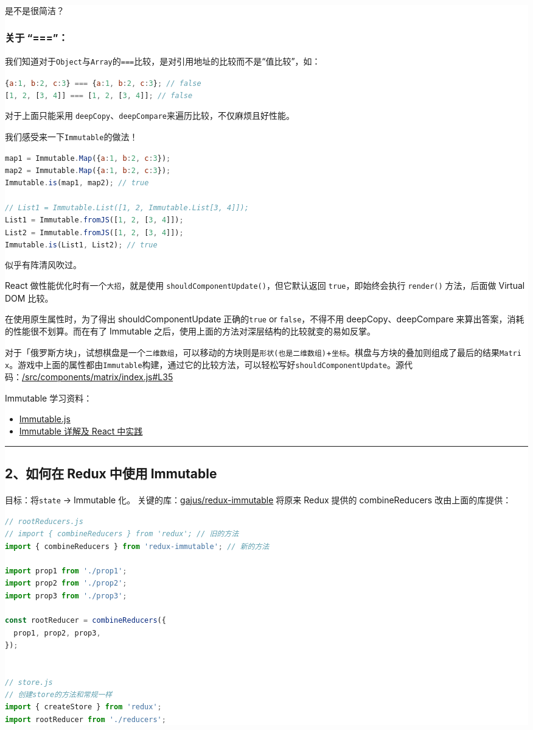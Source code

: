 是不是很简洁？

### 关于 “===”：

我们知道对于`Object`与`Array`的`===`比较，是对引用地址的比较而不是“值比较”，如：

```JavaScript
{a:1, b:2, c:3} === {a:1, b:2, c:3}; // false
[1, 2, [3, 4]] === [1, 2, [3, 4]]; // false
```

对于上面只能采用 `deepCopy`、`deepCompare`来遍历比较，不仅麻烦且好性能。

我们感受来一下`Immutable`的做法！

```JavaScript
map1 = Immutable.Map({a:1, b:2, c:3});
map2 = Immutable.Map({a:1, b:2, c:3});
Immutable.is(map1, map2); // true

// List1 = Immutable.List([1, 2, Immutable.List[3, 4]]);
List1 = Immutable.fromJS([1, 2, [3, 4]]);
List2 = Immutable.fromJS([1, 2, [3, 4]]);
Immutable.is(List1, List2); // true
```

似乎有阵清风吹过。

React 做性能优化时有一个`大招`，就是使用 `shouldComponentUpdate()`，但它默认返回 `true`，即始终会执行 `render()` 方法，后面做 Virtual DOM 比较。

在使用原生属性时，为了得出 shouldComponentUpdate 正确的`true` or `false`，不得不用 deepCopy、deepCompare 来算出答案，消耗的性能很不划算。而在有了 Immutable 之后，使用上面的方法对深层结构的比较就变的易如反掌。

对于「俄罗斯方块」，试想棋盘是一个`二维数组`，可以移动的方块则是`形状(也是二维数组)`+`坐标`。棋盘与方块的叠加则组成了最后的结果`Matrix`。游戏中上面的属性都由`Immutable`构建，通过它的比较方法，可以轻松写好`shouldComponentUpdate`。源代码：[/src/components/matrix/index.js#L35](https://github.com/chvin/react-tetris/blob/master/src/components/matrix/index.js#L35)

Immutable 学习资料：

- [Immutable.js](http://facebook.github.io/immutable-js/)
- [Immutable 详解及 React 中实践](https://github.com/camsong/blog/issues/3)

---

## 2、如何在 Redux 中使用 Immutable

目标：将`state` -> Immutable 化。
关键的库：[gajus/redux-immutable](https://github.com/gajus/redux-immutable)
将原来 Redux 提供的 combineReducers 改由上面的库提供：

```JavaScript
// rootReducers.js
// import { combineReducers } from 'redux'; // 旧的方法
import { combineReducers } from 'redux-immutable'; // 新的方法

import prop1 from './prop1';
import prop2 from './prop2';
import prop3 from './prop3';

const rootReducer = combineReducers({
  prop1, prop2, prop3,
});


// store.js
// 创建store的方法和常规一样
import { createStore } from 'redux';
import rootReducer from './reducers';

```